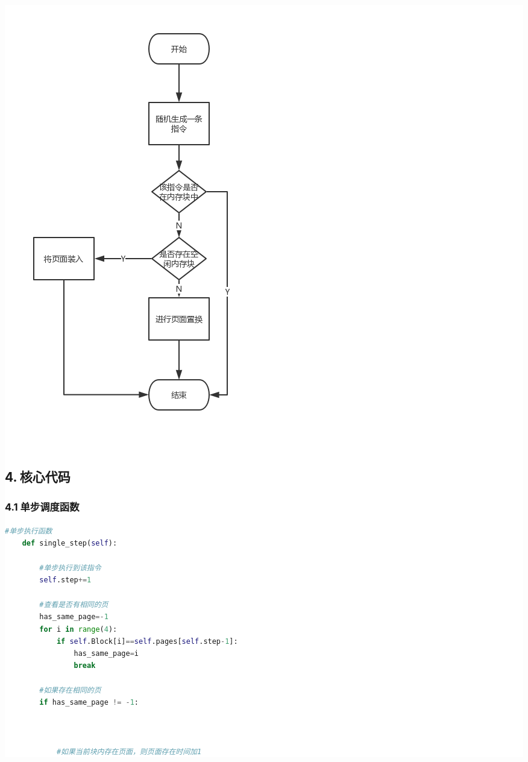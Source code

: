 ![未命名文件 (1)](https://github.com/Easonrust/OS_homework/blob/master/memory_management/img/flow.png)

## 4. 核心代码

### 4.1 单步调度函数

```python
#单步执行函数
    def single_step(self):
    
        #单步执行到该指令
        self.step+=1

        #查看是否有相同的页
        has_same_page=-1
        for i in range(4):
            if self.Block[i]==self.pages[self.step-1]:
                has_same_page=i
                break

        #如果存在相同的页
        if has_same_page != -1:
      

            
            #如果当前块内存在页面，则页面存在时间加1
```